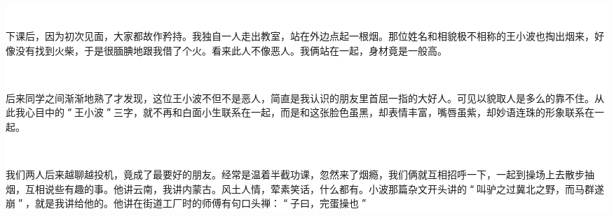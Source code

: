  </p>
 <p class="p1">
  <span class="s1">
  </span>
  <br/>
 </p>
 <p class="p2">
  <span class="s1">
   下课后，因为初次见面，大家都故作矜持。我独自一人走出教室，站在外边点起一根烟。那位姓名和相貌极不相称的王小波也掏出烟来，好像没有找到火柴，于是很腼腆地跟我借了个火。看来此人不像恶人。我俩站在一起，身材竟是一般高。
  </span>
 </p>
 <p class="p1">
  <span class="s1">
  </span>
  <br/>
 </p>
 <p class="p2">
  <span class="s1">
   后来同学之间渐渐地熟了才发现，这位王小波不但不是恶人，简直是我认识的朋友里首屈一指的大好人。可见以貌取人是多么的靠不住。从此我心目中的
  </span>
  <span class="s2">
   “
  </span>
  <span class="s1">
   王小波
  </span>
  <span class="s2">
   ”
  </span>
  <span class="s1">
   三字，就不再和白面小生联系在一起，而是和这张脸色虽黑，却表情丰富，嘴唇虽紫，却妙语连珠的形象联系在一起。
  </span>
 </p>
 <p class="p1">
  <span class="s1">
  </span>
  <br/>
 </p>
 <p class="p2">
  <span class="s1">
   我们两人后来越聊越投机，竟成了最要好的朋友。经常是温着半截功课，忽然来了烟瘾，我们俩就互相招呼一下，一起到操场上去散步抽烟，互相说些有趣的事。他讲云南，我讲内蒙古。风土人情，荤素笑话，什么都有。小波那篇杂文开头讲的
  </span>
  <span class="s2">
   “
  </span>
  <span class="s1">
   叫驴之过冀北之野，而马群遂崩
  </span>
  <span class="s2">
   ”
  </span>
  <span class="s1">
   ，就是我讲给他的。他讲在街道工厂时的师傅有句口头禅：
  </span>
  <span class="s2">
   “
  </span>
  <span class="s1">
   子曰，完蛋操也
  </span>
  <span class="s2">
   ”